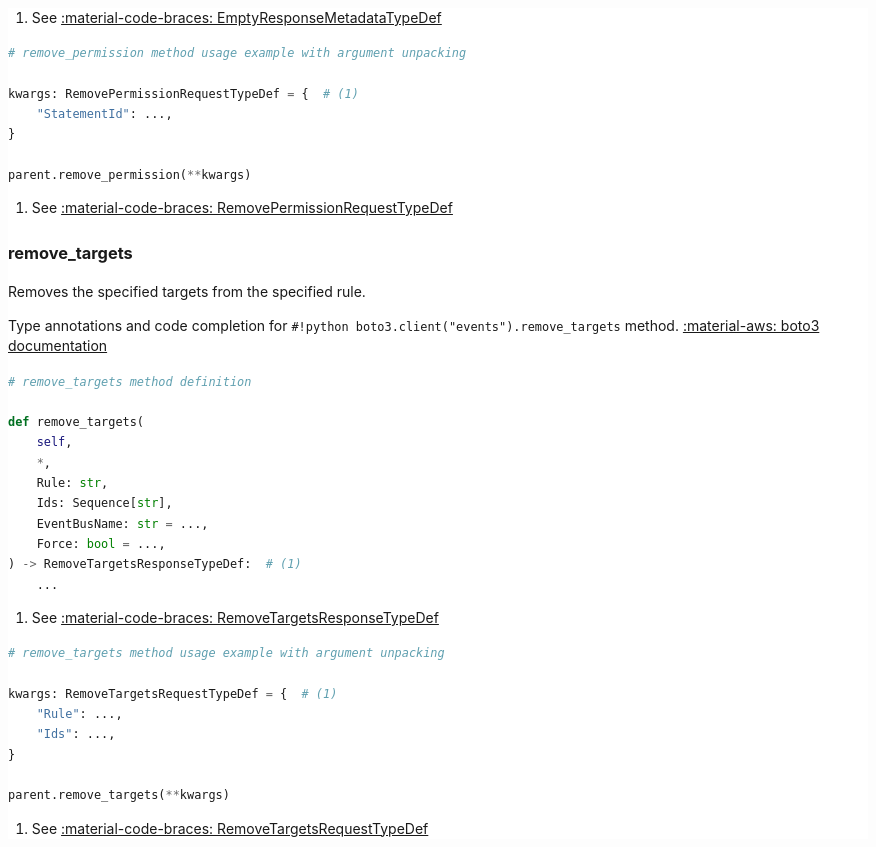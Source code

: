 1. See [:material-code-braces: EmptyResponseMetadataTypeDef](./type_defs.md#emptyresponsemetadatatypedef)


```python
# remove_permission method usage example with argument unpacking

kwargs: RemovePermissionRequestTypeDef = {  # (1)
    "StatementId": ...,
}

parent.remove_permission(**kwargs)
```

1. See [:material-code-braces: RemovePermissionRequestTypeDef](./type_defs.md#removepermissionrequesttypedef)

### remove\_targets

Removes the specified targets from the specified rule.

Type annotations and code completion for `#!python boto3.client("events").remove_targets` method.
[:material-aws: boto3 documentation](https://boto3.amazonaws.com/v1/documentation/api/latest/reference/services/events/client/remove_targets.html)

```python
# remove_targets method definition

def remove_targets(
    self,
    *,
    Rule: str,
    Ids: Sequence[str],
    EventBusName: str = ...,
    Force: bool = ...,
) -> RemoveTargetsResponseTypeDef:  # (1)
    ...
```

1. See [:material-code-braces: RemoveTargetsResponseTypeDef](./type_defs.md#removetargetsresponsetypedef)


```python
# remove_targets method usage example with argument unpacking

kwargs: RemoveTargetsRequestTypeDef = {  # (1)
    "Rule": ...,
    "Ids": ...,
}

parent.remove_targets(**kwargs)
```

1. See [:material-code-braces: RemoveTargetsRequestTypeDef](./type_defs.md#removetargetsrequesttypedef)
